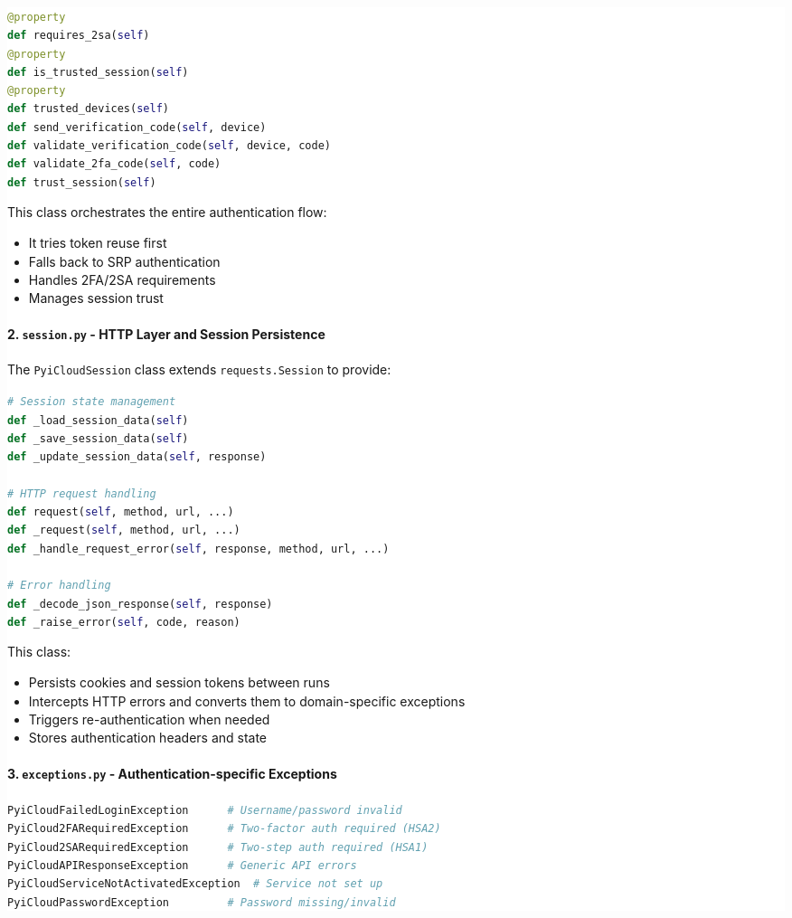 ```python
@property
def requires_2sa(self)
@property
def is_trusted_session(self)
@property
def trusted_devices(self)
def send_verification_code(self, device)
def validate_verification_code(self, device, code)
def validate_2fa_code(self, code)
def trust_session(self)
```

This class orchestrates the entire authentication flow:
- It tries token reuse first
- Falls back to SRP authentication
- Handles 2FA/2SA requirements
- Manages session trust

#### 2. `session.py` - HTTP Layer and Session Persistence

The `PyiCloudSession` class extends `requests.Session` to provide:

```python
# Session state management
def _load_session_data(self)
def _save_session_data(self)
def _update_session_data(self, response)

# HTTP request handling
def request(self, method, url, ...)
def _request(self, method, url, ...)
def _handle_request_error(self, response, method, url, ...)

# Error handling
def _decode_json_response(self, response)
def _raise_error(self, code, reason)
```

This class:
- Persists cookies and session tokens between runs
- Intercepts HTTP errors and converts them to domain-specific exceptions
- Triggers re-authentication when needed
- Stores authentication headers and state

#### 3. `exceptions.py` - Authentication-specific Exceptions

```python
PyiCloudFailedLoginException      # Username/password invalid
PyiCloud2FARequiredException      # Two-factor auth required (HSA2)
PyiCloud2SARequiredException      # Two-step auth required (HSA1)
PyiCloudAPIResponseException      # Generic API errors
PyiCloudServiceNotActivatedException  # Service not set up
PyiCloudPasswordException         # Password missing/invalid
```
